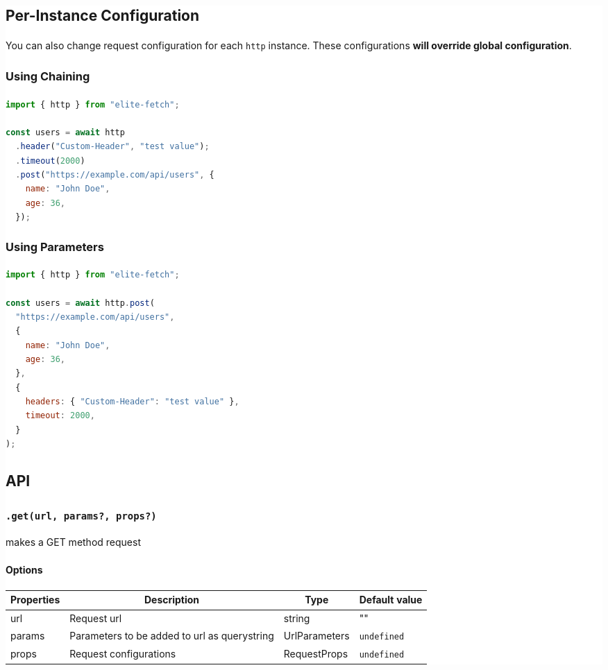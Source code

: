 ## Per-Instance Configuration

You can also change request configuration for each `http` instance. These configurations **will override global configuration**.

### Using Chaining

```javascript
import { http } from "elite-fetch";

const users = await http
  .header("Custom-Header", "test value");
  .timeout(2000)
  .post("https://example.com/api/users", {
    name: "John Doe",
    age: 36,
  });
```

### Using Parameters

```javascript
import { http } from "elite-fetch";

const users = await http.post(
  "https://example.com/api/users",
  {
    name: "John Doe",
    age: 36,
  },
  {
    headers: { "Custom-Header": "test value" },
    timeout: 2000,
  }
);
```

## API

### `.get(url, params?, props?)`

makes a GET method request

#### Options

| Properties | Description                                  | Type          | Default value |
| ---------- | -------------------------------------------- | ------------- | ------------- |
| url        | Request url                                  | string        | ""            |
| params     | Parameters to be added to url as querystring | UrlParameters | `undefined`   |
| props      | Request configurations                       | RequestProps  | `undefined`   |
